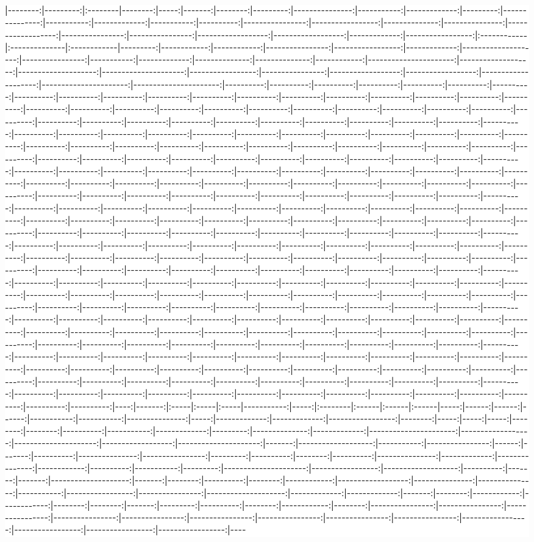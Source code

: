 |--------:|---------:|:--------|--------:|-----:|-------:|--------:|---------:|---------------:|-----------:|-------------:|---------:|---------------:|-----------:|-------------:|-----------:|----------:|----------------:|-----------------:|--------------:|---------------:|------------------:|----------------:|----------------:|------------------:|------------------:|-------------:|-----------------:|:------------|:--------------|:------------|---------:|------------:|------------:|----------------:|-----------------:|-------------:|--------------------:|----------------:|-----------:|-------------:|--------------:|--------------:|------------:|----------------------:|-------------------:|--------------------:|---------------------:|-----------------:|----------------:|------------------:|------------------:|--------------------:|----------------------:|----------------------:|----------:|----------:|----------:|----------:|----------:|----------:|----------:|----------:|----------:|----------:|----------:|----------:|----------:|----------:|----------:|----------:|----------:|----------:|----------:|----------:|----------:|----------:|----------:|----------:|----------:|----------:|----------:|----------:|----------:|----------:|----------:|----------:|----------:|----------:|----------:|----------:|----------:|----------:|----------:|----------:|----------:|----------:|----------:|----------:|----------:|----------:|----------:|----------:|----------:|----------:|----------:|----------:|----------:|----------:|----------:|----------:|----------:|----------:|----------:|----------:|----------:|----------:|----------:|----------:|----------:|----------:|----------:|----------:|----------:|----------:|----------:|----------:|----------:|----------:|----------:|----------:|----------:|----------:|----------:|----------:|----------:|----------:|----------:|----------:|----------:|----------:|----------:|----------:|----------:|----------:|----------:|----------:|----------:|----------:|----------:|----------:|----------:|----------:|----------:|----------:|----------:|----------:|----------:|----------:|----------:|----------:|----------:|----------:|----------:|----------:|----------:|----------:|----------:|----------:|----------:|----------:|----------:|----------:|----------:|----------:|----------:|----------:|----------:|----------:|----------:|----------:|----------:|----------:|----------:|----------:|----------:|----------:|----------:|----------:|----------:|----------:|----------:|----------:|----------:|----------:|----------:|----------:|----------:|----------:|----------:|----------:|----------:|----------:|----------:|----------:|----------:|----------:|----------:|----------:|----------:|----------:|----------:|----------:|----------:|----------:|----------:|----------:|----------:|----------:|----------:|----------:|----------:|----------:|----------:|----------:|----------:|----------:|----------:|----------:|----------:|----------:|----------:|----------:|----------:|----------:|----------:|----------:|----------:|----------:|----------:|----------:|----------:|----------:|----------:|----------:|----------:|----------:|----------:|----------:|----------:|----------:|----------:|----------:|----------:|----------:|----------:|----------:|----------:|----------:|----------:|----------:|----------:|----------:|----------:|----------:|----------:|----------:|----------:|----------:|----------:|----------:|----------:|----------:|----------:|----------:|----------:|----------:|----------:|----------:|----------:|----------:|----------:|----------:|----------:|----------:|----------:|----------:|----------:|----------:|----------:|----------:|----------:|----------:|----------:|----------:|----------:|----------:|----------:|----------:|----------:|----------:|----------:|----------:|----------:|----------:|----------:|----------:|----------:|----------:|----------:|----------:|----------:|----------:|----------:|----------:|----------:|----------:|----------:|----------:|----------:|----------:|----------:|----------:|----------:|----------:|----------:|----------:|----------:|----------:|----------:|----------:|----------:|----------:|----------:|----------:|----------:|----------:|----------:|----------:|----------:|----------:|----------:|----------:|----------:|----------:|----------:|----------:|----------:|----------:|----------:|----------:|----------:|----------:|----------:|----------:|----------:|----:|-------:|:-----|:-----|:-----|-----------:|-----:|:--------|:------|:------|:------|-----:|------:|------:|------:|-----------:|-----------:|---------------:|-----:|-------------:|-------------:|-----------------:|--------:|-----:|-----:|-----:|--------:|--------:|----------:|-----------:|-------------:|---------:|--------------:|-------------:|----------------------:|------------------:|---------------------:|------------------:|---------------------:|-------:|-------------------:|-----------:|----------------:|------:|-------:|----------:|---------------:|----------------:|---------:|----------:|--------:|----------:|---------------:|-------------:|---------------:|------------:|----------:|-----------:|---------:|---------------------:|-----------------:|-------------------:|----------:|-------:|-------:|--------------------:|-------:|--------:|----------:|--------:|------------:|------------------:|---------------:|---------------:|-----------:|-----------------:|----------------:|--------------------:|-------------:|-------------:|-------:|--------:|------------:|------------:|--------:|--------:|-------:|---------:|----------:|--------:|------------:|--------:|----------------:|----------------:|----------------:|----------------:|----------------:|----------------:|----------------:|----------------:|----------------:|-----------------:|-----------------:|-----------------:|-----------------:|----